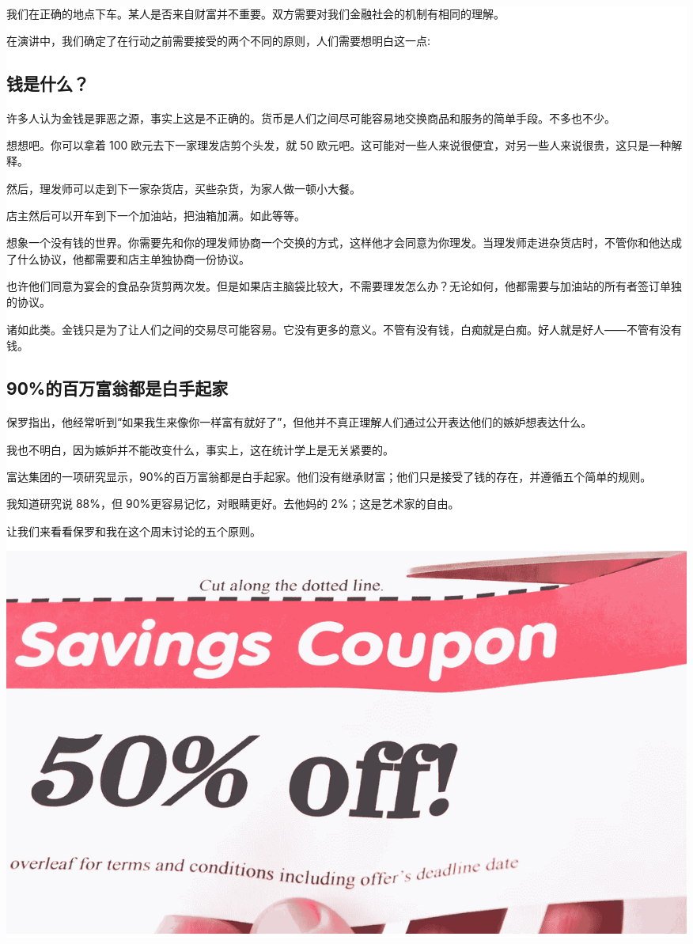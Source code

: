 我们在正确的地点下车。某人是否来自财富并不重要。双方需要对我们金融社会的机制有相同的理解。

在演讲中，我们确定了在行动之前需要接受的两个不同的原则，人们需要想明白这一点:

## 钱是什么？

许多人认为金钱是罪恶之源，事实上这是不正确的。货币是人们之间尽可能容易地交换商品和服务的简单手段。不多也不少。

想想吧。你可以拿着 100 欧元去下一家理发店剪个头发，就 50 欧元吧。这可能对一些人来说很便宜，对另一些人来说很贵，这只是一种解释。

然后，理发师可以走到下一家杂货店，买些杂货，为家人做一顿小大餐。

店主然后可以开车到下一个加油站，把油箱加满。如此等等。

想象一个没有钱的世界。你需要先和你的理发师协商一个交换的方式，这样他才会同意为你理发。当理发师走进杂货店时，不管你和他达成了什么协议，他都需要和店主单独协商一份协议。

也许他们同意为宴会的食品杂货剪两次发。但是如果店主脑袋比较大，不需要理发怎么办？无论如何，他都需要与加油站的所有者签订单独的协议。

诸如此类。金钱只是为了让人们之间的交易尽可能容易。它没有更多的意义。不管有没有钱，白痴就是白痴。好人就是好人——不管有没有钱。

## 90%的百万富翁都是白手起家

保罗指出，他经常听到“如果我生来像你一样富有就好了”，但他并不真正理解人们通过公开表达他们的嫉妒想表达什么。

我也不明白，因为嫉妒并不能改变什么，事实上，这在统计学上是无关紧要的。

富达集团的一项研究显示，90%的百万富翁都是白手起家。他们没有继承财富；他们只是接受了钱的存在，并遵循五个简单的规则。

我知道研究说 88%，但 90%更容易记忆，对眼睛更好。去他妈的 2%；这是艺术家的自由。

让我们来看看保罗和我在这个周末讨论的五个原则。

![](img/2bcef4e0af229d524d1bb73be8b6cada.png)
